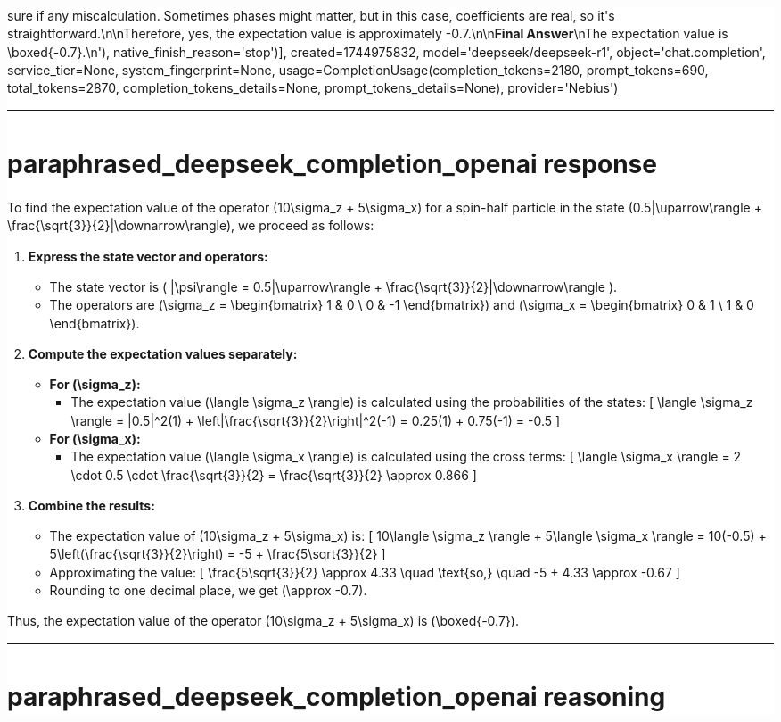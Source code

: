 sure if any miscalculation. Sometimes phases might matter, but in this case, coefficients are real, so it\'s straightforward.\n\nTherefore, yes, the expectation value is approximately -0.7.\n\n**Final Answer**\nThe expectation value is \\boxed{-0.7}.\n'), native_finish_reason='stop')], created=1744975832, model='deepseek/deepseek-r1', object='chat.completion', service_tier=None, system_fingerprint=None, usage=CompletionUsage(completion_tokens=2180, prompt_tokens=690, total_tokens=2870, completion_tokens_details=None, prompt_tokens_details=None), provider='Nebius')

---

# paraphrased_deepseek_completion_openai response

To find the expectation value of the operator \(10\sigma_z + 5\sigma_x\) for a spin-half particle in the state \(0.5|\uparrow\rangle + \frac{\sqrt{3}}{2}|\downarrow\rangle\), we proceed as follows:

1. **Express the state vector and operators:**
   - The state vector is \( |\psi\rangle = 0.5|\uparrow\rangle + \frac{\sqrt{3}}{2}|\downarrow\rangle \).
   - The operators are \(\sigma_z = \begin{bmatrix} 1 & 0 \\ 0 & -1 \end{bmatrix}\) and \(\sigma_x = \begin{bmatrix} 0 & 1 \\ 1 & 0 \end{bmatrix}\).

2. **Compute the expectation values separately:**
   - **For \(\sigma_z\):**
     - The expectation value \(\langle \sigma_z \rangle\) is calculated using the probabilities of the states:
       \[
       \langle \sigma_z \rangle = |0.5|^2(1) + \left|\frac{\sqrt{3}}{2}\right|^2(-1) = 0.25(1) + 0.75(-1) = -0.5
       \]
   - **For \(\sigma_x\):**
     - The expectation value \(\langle \sigma_x \rangle\) is calculated using the cross terms:
       \[
       \langle \sigma_x \rangle = 2 \cdot 0.5 \cdot \frac{\sqrt{3}}{2} = \frac{\sqrt{3}}{2} \approx 0.866
       \]

3. **Combine the results:**
   - The expectation value of \(10\sigma_z + 5\sigma_x\) is:
     \[
     10\langle \sigma_z \rangle + 5\langle \sigma_x \rangle = 10(-0.5) + 5\left(\frac{\sqrt{3}}{2}\right) = -5 + \frac{5\sqrt{3}}{2}
     \]
   - Approximating the value:
     \[
     \frac{5\sqrt{3}}{2} \approx 4.33 \quad \text{so,} \quad -5 + 4.33 \approx -0.67
     \]
   - Rounding to one decimal place, we get \(\approx -0.7\).

Thus, the expectation value of the operator \(10\sigma_z + 5\sigma_x\) is \(\boxed{-0.7}\).

---

# paraphrased_deepseek_completion_openai reasoning

